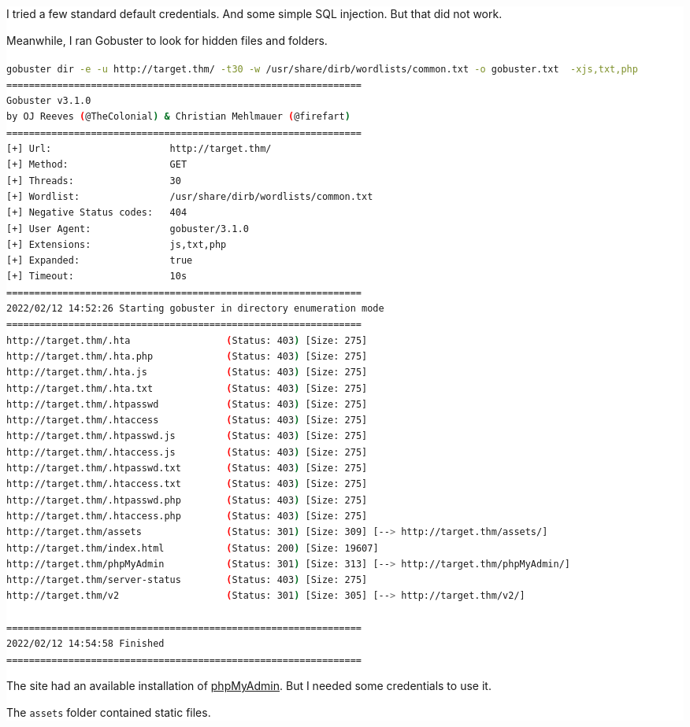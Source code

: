 I tried a few standard default credentials. And some simple SQL injection. But that did not work. 

Meanwhile, I ran Gobuster to look for hidden files and folders. 

```bash
gobuster dir -e -u http://target.thm/ -t30 -w /usr/share/dirb/wordlists/common.txt -o gobuster.txt  -xjs,txt,php 
===============================================================
Gobuster v3.1.0
by OJ Reeves (@TheColonial) & Christian Mehlmauer (@firefart)
===============================================================
[+] Url:                     http://target.thm/
[+] Method:                  GET
[+] Threads:                 30
[+] Wordlist:                /usr/share/dirb/wordlists/common.txt
[+] Negative Status codes:   404
[+] User Agent:              gobuster/3.1.0
[+] Extensions:              js,txt,php
[+] Expanded:                true
[+] Timeout:                 10s
===============================================================
2022/02/12 14:52:26 Starting gobuster in directory enumeration mode
===============================================================
http://target.thm/.hta                 (Status: 403) [Size: 275]
http://target.thm/.hta.php             (Status: 403) [Size: 275]
http://target.thm/.hta.js              (Status: 403) [Size: 275]
http://target.thm/.hta.txt             (Status: 403) [Size: 275]
http://target.thm/.htpasswd            (Status: 403) [Size: 275]
http://target.thm/.htaccess            (Status: 403) [Size: 275]
http://target.thm/.htpasswd.js         (Status: 403) [Size: 275]
http://target.thm/.htaccess.js         (Status: 403) [Size: 275]
http://target.thm/.htpasswd.txt        (Status: 403) [Size: 275]
http://target.thm/.htaccess.txt        (Status: 403) [Size: 275]
http://target.thm/.htpasswd.php        (Status: 403) [Size: 275]
http://target.thm/.htaccess.php        (Status: 403) [Size: 275]
http://target.thm/assets               (Status: 301) [Size: 309] [--> http://target.thm/assets/]
http://target.thm/index.html           (Status: 200) [Size: 19607]                              
http://target.thm/phpMyAdmin           (Status: 301) [Size: 313] [--> http://target.thm/phpMyAdmin/]
http://target.thm/server-status        (Status: 403) [Size: 275]                                    
http://target.thm/v2                   (Status: 301) [Size: 305] [--> http://target.thm/v2/]        
                                                                                                    
===============================================================
2022/02/12 14:54:58 Finished
===============================================================
```

The site had an available installation of [phpMyAdmin](https://www.phpmyadmin.net/ "phpMyAdmin"). But I needed some credentials to use it. 

The `assets` folder contained static files. 
